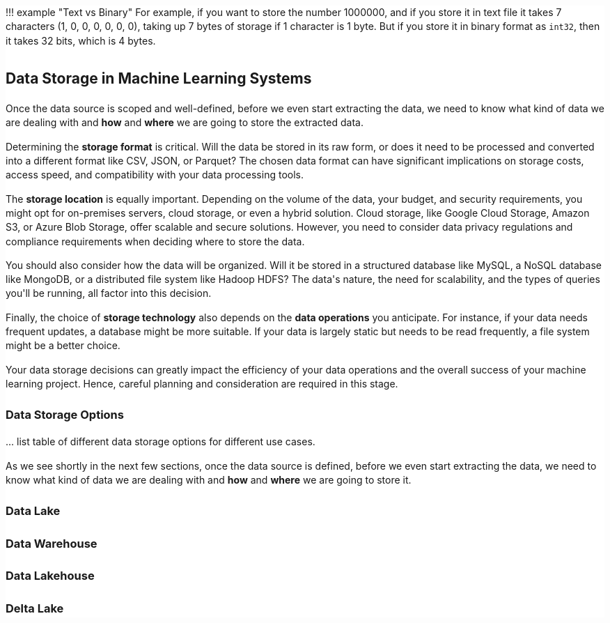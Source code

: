 !!! example "Text vs Binary" For example, if you want to store the number
$1000000$, and if you store it in text file it takes 7 characters (1, 0, 0, 0,
0, 0, 0), taking up 7 bytes of storage if 1 character is 1 byte. But if you
store it in binary format as `int32`, then it takes 32 bits, which is 4 bytes.

## Data Storage in Machine Learning Systems

Once the data source is scoped and well-defined, before we even start extracting
the data, we need to know what kind of data we are dealing with and **how** and
**where** we are going to store the extracted data.

Determining the **storage format** is critical. Will the data be stored in its
raw form, or does it need to be processed and converted into a different format
like CSV, JSON, or Parquet? The chosen data format can have significant
implications on storage costs, access speed, and compatibility with your data
processing tools.

The **storage location** is equally important. Depending on the volume of the
data, your budget, and security requirements, you might opt for on-premises
servers, cloud storage, or even a hybrid solution. Cloud storage, like Google
Cloud Storage, Amazon S3, or Azure Blob Storage, offer scalable and secure
solutions. However, you need to consider data privacy regulations and compliance
requirements when deciding where to store the data.

You should also consider how the data will be organized. Will it be stored in a
structured database like MySQL, a NoSQL database like MongoDB, or a distributed
file system like Hadoop HDFS? The data's nature, the need for scalability, and
the types of queries you'll be running, all factor into this decision.

Finally, the choice of **storage technology** also depends on the **data
operations** you anticipate. For instance, if your data needs frequent updates,
a database might be more suitable. If your data is largely static but needs to
be read frequently, a file system might be a better choice.

Your data storage decisions can greatly impact the efficiency of your data
operations and the overall success of your machine learning project. Hence,
careful planning and consideration are required in this stage.

### Data Storage Options

... list table of different data storage options for different use cases.

As we see shortly in the next few sections, once the data source is defined,
before we even start extracting the data, we need to know what kind of data we
are dealing with and **how** and **where** we are going to store it.

### Data Lake

### Data Warehouse

### Data Lakehouse

### Delta Lake
